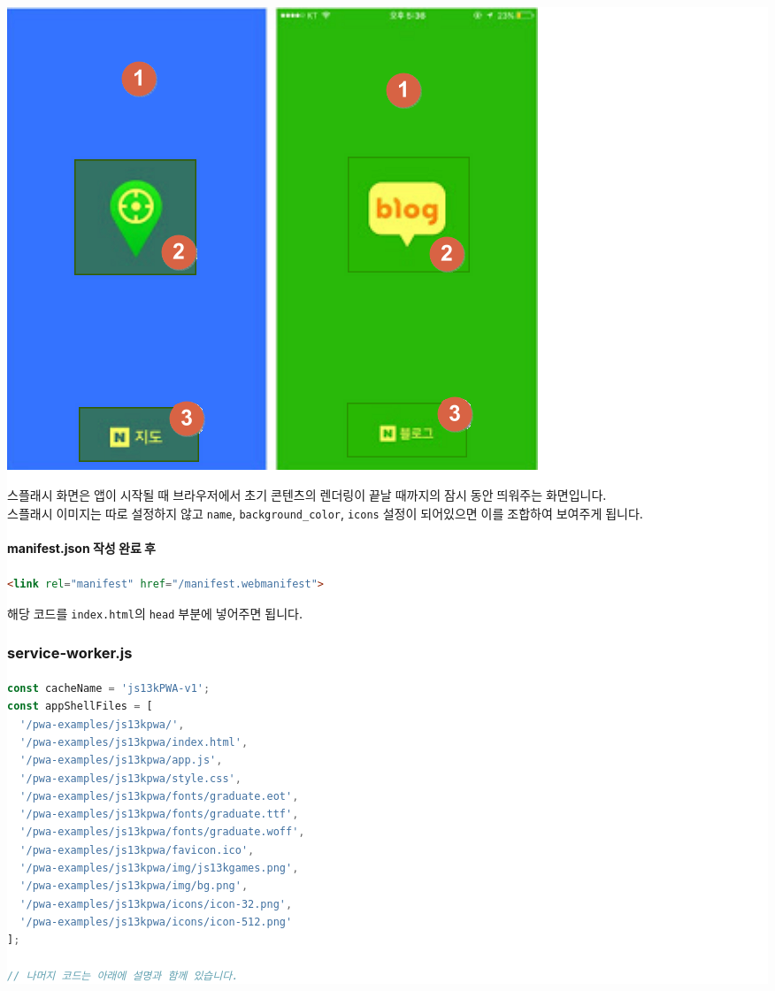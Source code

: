 ![image](../assets/images/post-progressive-web-app/splashscreen.png)

스플래시 화면은 앱이 시작될 때 브라우저에서 초기 콘텐츠의 렌더링이 끝날 때까지의 잠시 동안 띄워주는 화면입니다.  
스플래시 이미지는 따로 설정하지 않고 `name`, `background_color`, `icons` 설정이 되어있으면 이를 조합하여 보여주게 됩니다.

#### manifest.json 작성 완료 후

```html
<link rel="manifest" href="/manifest.webmanifest">
```

해당 코드를 `index.html`의 `head` 부분에 넣어주면 됩니다.

### service-worker.js

```javascript
const cacheName = 'js13kPWA-v1';
const appShellFiles = [
  '/pwa-examples/js13kpwa/',
  '/pwa-examples/js13kpwa/index.html',
  '/pwa-examples/js13kpwa/app.js',
  '/pwa-examples/js13kpwa/style.css',
  '/pwa-examples/js13kpwa/fonts/graduate.eot',
  '/pwa-examples/js13kpwa/fonts/graduate.ttf',
  '/pwa-examples/js13kpwa/fonts/graduate.woff',
  '/pwa-examples/js13kpwa/favicon.ico',
  '/pwa-examples/js13kpwa/img/js13kgames.png',
  '/pwa-examples/js13kpwa/img/bg.png',
  '/pwa-examples/js13kpwa/icons/icon-32.png',
  '/pwa-examples/js13kpwa/icons/icon-512.png'
];

// 나머지 코드는 아래에 설명과 함께 있습니다.
```
